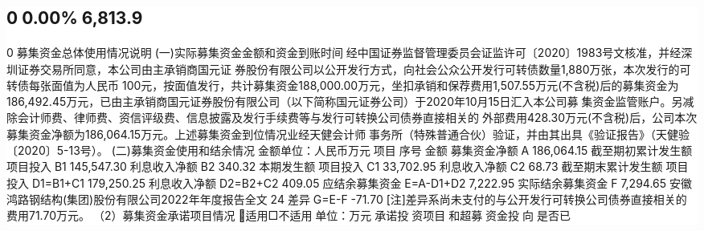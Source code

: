 0
0.00%
6,813.9
--
0
募集资金总体使用情况说明
(一)实际募集资金金额和资金到账时间
经中国证券监督管理委员会证监许可〔2020〕1983号文核准，并经深圳证券交易所同意，本公司由主承销商国元证
券股份有限公司以公开发行方式，向社会公众公开发行可转债数量1,880万张，本次发行的可转债每张面值为人民币
100元，按面值发行，共计募集资金188,000.00万元，坐扣承销和保荐费用1,507.55万元(不含税)后的募集资金为
186,492.45万元，已由主承销商国元证券股份有限公司（以下简称国元证券公司）于2020年10月15日汇入本公司募
集资金监管账户。另减除会计师费、律师费、资信评级费、信息披露及发行手续费等与发行可转换公司债券直接相关的
外部费用428.30万元(不含税)后，公司本次募集资金净额为186,064.15万元。上述募集资金到位情况业经天健会计师
事务所（特殊普通合伙）验证，并由其出具《验证报告》（天健验〔2020〕5-13号）。
(二)募集资金使用和结余情况
金额单位：人民币万元
项目
序号
金额
募集资金净额
A
186,064.15
截至期初累计发生额
项目投入
B1
145,547.30
利息收入净额
B2
340.32
本期发生额
项目投入
C1
33,702.95
利息收入净额
C2
68.73
截至期末累计发生额
项目投入
D1=B1+C1
179,250.25
利息收入净额
D2=B2+C2
409.05
应结余募集资金
E=A-D1+D2
7,222.95
实际结余募集资金
F
7,294.65
安徽鸿路钢结构(集团)股份有限公司2022年年度报告全文
24
差异
G=E-F
-71.70
[注]差异系尚未支付的与公开发行可转换公司债券直接相关的费用71.70万元。
（2）募集资金承诺项目情况
适用□不适用
单位：万元
承诺投
资项目
和超募
资金投
向
是否已